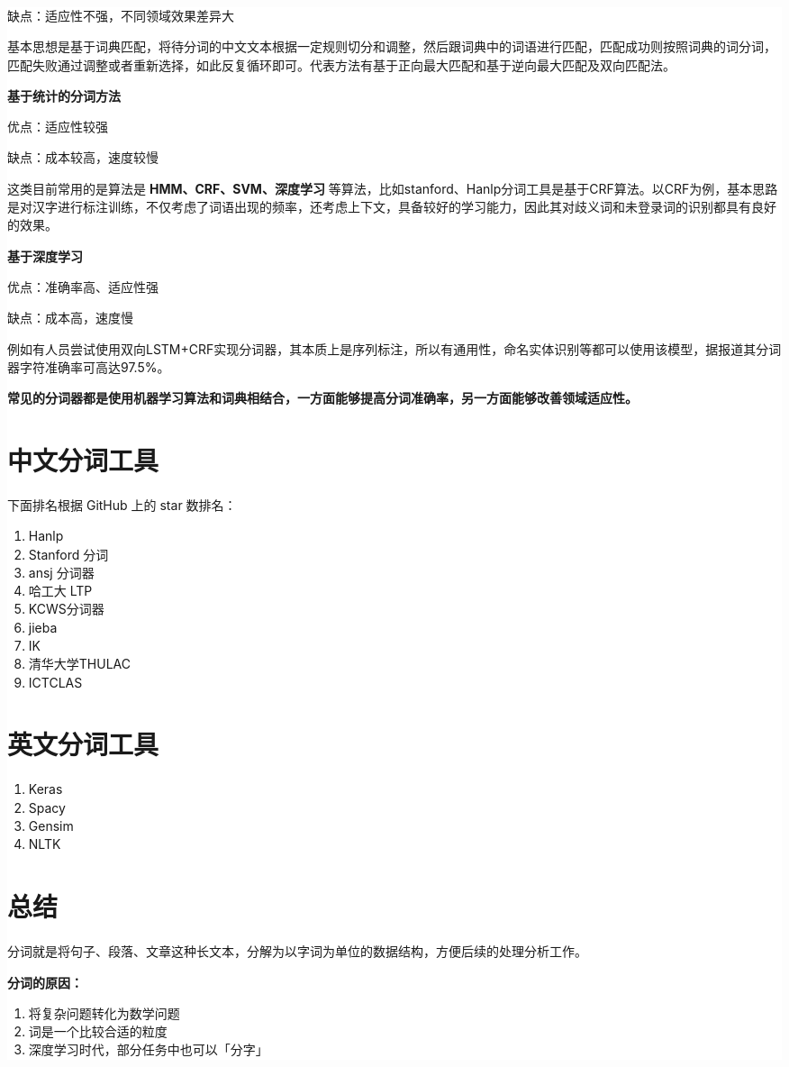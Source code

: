 缺点：适应性不强，不同领域效果差异大

基本思想是基于词典匹配，将待分词的中文文本根据一定规则切分和调整，然后跟词典中的词语进行匹配，匹配成功则按照词典的词分词，匹配失败通过调整或者重新选择，如此反复循环即可。代表方法有基于正向最大匹配和基于逆向最大匹配及双向匹配法。

**基于统计的分词方法**

优点：适应性较强

缺点：成本较高，速度较慢

这类目前常用的是算法是 **HMM、CRF、SVM、深度学习** 等算法，比如stanford、Hanlp分词工具是基于CRF算法。以CRF为例，基本思路是对汉字进行标注训练，不仅考虑了词语出现的频率，还考虑上下文，具备较好的学习能力，因此其对歧义词和未登录词的识别都具有良好的效果。

**基于深度学习**

优点：准确率高、适应性强

缺点：成本高，速度慢

例如有人员尝试使用双向LSTM+CRF实现分词器，其本质上是序列标注，所以有通用性，命名实体识别等都可以使用该模型，据报道其分词器字符准确率可高达97.5%。

**常见的分词器都是使用机器学习算法和词典相结合，一方面能够提高分词准确率，另一方面能够改善领域适应性。**

# 中文分词工具

下面排名根据 GitHub 上的 star 数排名：

1. Hanlp
2. Stanford 分词
3. ansj 分词器
4. 哈工大 LTP
5. KCWS分词器
6. jieba
7. IK
8. 清华大学THULAC
9. ICTCLAS

# 英文分词工具

1. Keras
2. Spacy
3. Gensim
4. NLTK

# 总结

分词就是将句子、段落、文章这种长文本，分解为以字词为单位的数据结构，方便后续的处理分析工作。

**分词的原因：**

1. 将复杂问题转化为数学问题
2. 词是一个比较合适的粒度
3. 深度学习时代，部分任务中也可以「分字」
